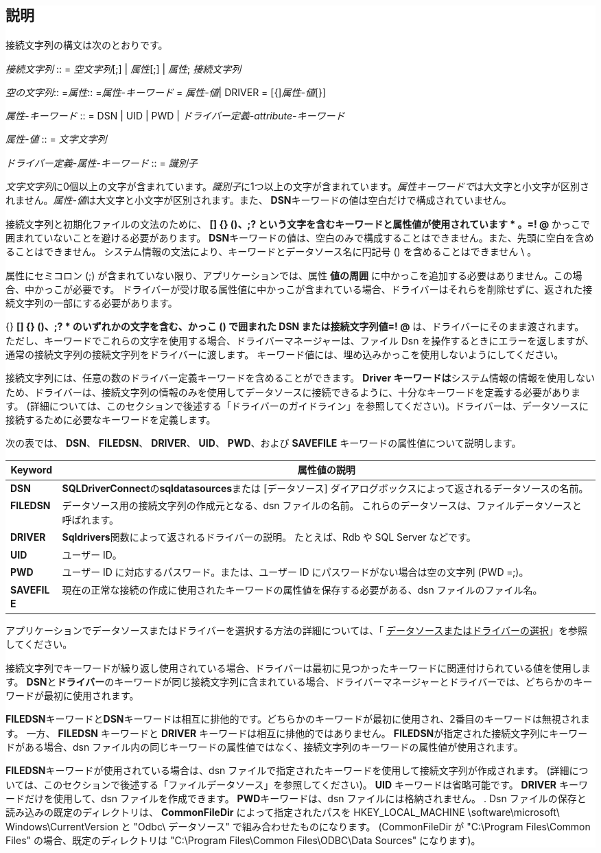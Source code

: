 ## <a name="comments"></a>説明  
 接続文字列の構文は次のとおりです。  
  
 *接続文字列* :: = *空文字列*[;] &#124; *属性*[;] &#124; *属性*; *接続文字列*  
  
 *空の文字列*:: =*属性*:: =*属性-キーワード* = *属性-値*&#124; DRIVER = [{]*属性-値*[}]  
  
 *属性-キーワード* :: = DSN &#124; UID &#124; PWD &#124; *ドライバー定義-attribute-キーワード*  
  
 *属性-値* :: = *文字文字列*  
  
 *ドライバー定義-属性-キーワード* :: = *識別子*  
  
 *文字文字列*に0個以上の文字が含まれています。*識別子*に1つ以上の文字が含まれています。*属性キーワードで*は大文字と小文字が区別されません。*属性-値*は大文字と小文字が区別されます。また、 **DSN**キーワードの値は空白だけで構成されていません。  
  
 接続文字列と初期化ファイルの文法のために、 **[] {} ()、;? という文字を含むキーワードと属性値が使用されています \* 。=! @** かっこで囲まれていないことを避ける必要があります。 **DSN**キーワードの値は、空白のみで構成することはできません。また、先頭に空白を含めることはできません。 システム情報の文法により、キーワードとデータソース名に円記号 () を含めることはできません \\ 。  
  
 属性にセミコロン (;) が含まれていない限り、アプリケーションでは、属性 **値の周囲** に中かっこを追加する必要はありません。この場合、中かっこが必要です。 ドライバーが受け取る属性値に中かっこが含まれている場合、ドライバーはそれらを削除せずに、返された接続文字列の一部にする必要があります。  
  
 {} **[] {} ()、;? \* のいずれかの文字を含む、かっこ () で囲まれた DSN または接続文字列値=! @** は、ドライバーにそのまま渡されます。 ただし、キーワードでこれらの文字を使用する場合、ドライバーマネージャーは、ファイル Dsn を操作するときにエラーを返しますが、通常の接続文字列の接続文字列をドライバーに渡します。 キーワード値には、埋め込みかっこを使用しないようにしてください。  
  
 接続文字列には、任意の数のドライバー定義キーワードを含めることができます。 **Driver キーワードは**システム情報の情報を使用しないため、ドライバーは、接続文字列の情報のみを使用してデータソースに接続できるように、十分なキーワードを定義する必要があります。 (詳細については、このセクションで後述する「ドライバーのガイドライン」を参照してください)。ドライバーは、データソースに接続するために必要なキーワードを定義します。  
  
 次の表では、 **DSN**、 **FILEDSN**、 **DRIVER**、 **UID**、 **PWD**、および **SAVEFILE** キーワードの属性値について説明します。  
  
|Keyword|属性値の説明|  
|-------------|---------------------------------|  
|**DSN**|**SQLDriverConnect**の**sqldatasources**または [データソース] ダイアログボックスによって返されるデータソースの名前。|  
|**FILEDSN**|データソース用の接続文字列の作成元となる、dsn ファイルの名前。 これらのデータソースは、ファイルデータソースと呼ばれます。|  
|**DRIVER**|**Sqldrivers**関数によって返されるドライバーの説明。 たとえば、Rdb や SQL Server などです。|  
|**UID**|ユーザー ID。|  
|**PWD**|ユーザー ID に対応するパスワード。または、ユーザー ID にパスワードがない場合は空の文字列 (PWD =;)。|  
|**SAVEFILE**|現在の正常な接続の作成に使用されたキーワードの属性値を保存する必要がある、dsn ファイルのファイル名。|  
  
 アプリケーションでデータソースまたはドライバーを選択する方法の詳細については、「 [データソースまたはドライバーの選択](../../../odbc/reference/develop-app/choosing-a-data-source-or-driver.md)」を参照してください。  
  
 接続文字列でキーワードが繰り返し使用されている場合、ドライバーは最初に見つかったキーワードに関連付けられている値を使用します。 **DSN**と**ドライバー**のキーワードが同じ接続文字列に含まれている場合、ドライバーマネージャーとドライバーでは、どちらかのキーワードが最初に使用されます。  
  
 **FILEDSN**キーワードと**DSN**キーワードは相互に排他的です。どちらかのキーワードが最初に使用され、2番目のキーワードは無視されます。 一方、 **FILEDSN** キーワードと **DRIVER** キーワードは相互に排他的ではありません。 **FILEDSN**が指定された接続文字列にキーワードがある場合、dsn ファイル内の同じキーワードの属性値ではなく、接続文字列のキーワードの属性値が使用されます。  
  
 **FILEDSN**キーワードが使用されている場合は、dsn ファイルで指定されたキーワードを使用して接続文字列が作成されます。 (詳細については、このセクションで後述する「ファイルデータソース」を参照してください)。 **UID** キーワードは省略可能です。 **DRIVER** キーワードだけを使用して、dsn ファイルを作成できます。 **PWD**キーワードは、dsn ファイルには格納されません。 . Dsn ファイルの保存と読み込みの既定のディレクトリは、 **CommonFileDir** によって指定されたパスを HKEY_LOCAL_MACHINE \software\microsoft\ Windows\CurrentVersion と "Odbc\ データソース" で組み合わせたものになります。 (CommonFileDir が "C:\Program Files\Common Files" の場合、既定のディレクトリは "C:\Program Files\Common Files\ODBC\Data Sources" になります)。  
  